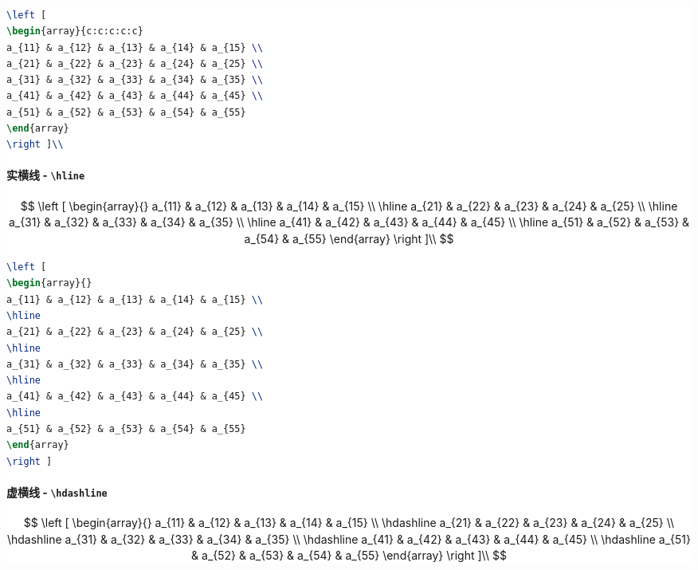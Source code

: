 ```latex
\left [
\begin{array}{c:c:c:c:c}
a_{11} & a_{12} & a_{13} & a_{14} & a_{15} \\
a_{21} & a_{22} & a_{23} & a_{24} & a_{25} \\
a_{31} & a_{32} & a_{33} & a_{34} & a_{35} \\
a_{41} & a_{42} & a_{43} & a_{44} & a_{45} \\
a_{51} & a_{52} & a_{53} & a_{54} & a_{55}
\end{array}
\right ]\\
```

#### 实横线 - `\hline`

$$
\left [
\begin{array}{}
a_{11} & a_{12} & a_{13} & a_{14} & a_{15} \\
\hline
a_{21} & a_{22} & a_{23} & a_{24} & a_{25} \\
\hline
a_{31} & a_{32} & a_{33} & a_{34} & a_{35} \\
\hline
a_{41} & a_{42} & a_{43} & a_{44} & a_{45} \\
\hline
a_{51} & a_{52} & a_{53} & a_{54} & a_{55}
\end{array}
\right ]\\
$$

```latex
\left [
\begin{array}{}
a_{11} & a_{12} & a_{13} & a_{14} & a_{15} \\
\hline
a_{21} & a_{22} & a_{23} & a_{24} & a_{25} \\
\hline
a_{31} & a_{32} & a_{33} & a_{34} & a_{35} \\
\hline
a_{41} & a_{42} & a_{43} & a_{44} & a_{45} \\
\hline
a_{51} & a_{52} & a_{53} & a_{54} & a_{55}
\end{array}
\right ]
```

#### 虚横线 - `\hdashline`

$$
\left [
\begin{array}{}
a_{11} & a_{12} & a_{13} & a_{14} & a_{15} \\
\hdashline
a_{21} & a_{22} & a_{23} & a_{24} & a_{25} \\
\hdashline
a_{31} & a_{32} & a_{33} & a_{34} & a_{35} \\
\hdashline
a_{41} & a_{42} & a_{43} & a_{44} & a_{45} \\
\hdashline
a_{51} & a_{52} & a_{53} & a_{54} & a_{55}
\end{array}
\right ]\\
$$
